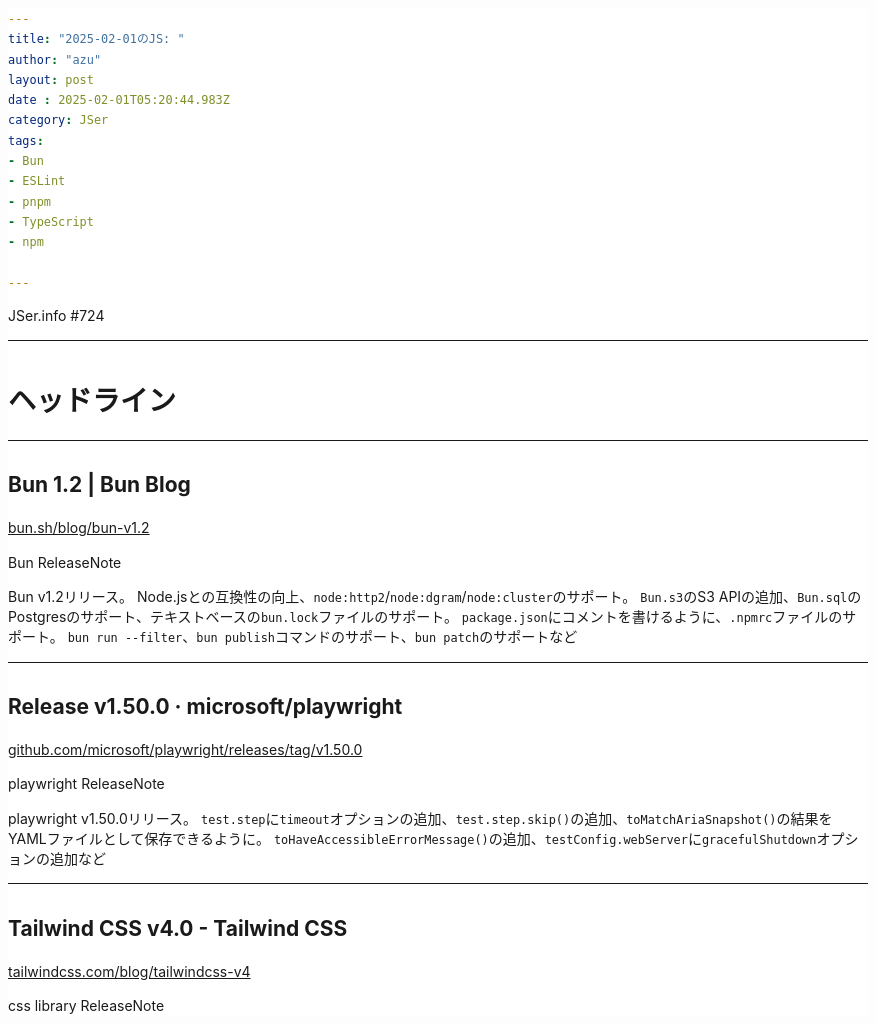 ```yaml
---
title: "2025-02-01のJS: "
author: "azu"
layout: post
date : 2025-02-01T05:20:44.983Z
category: JSer
tags:
- Bun
- ESLint
- pnpm
- TypeScript
- npm

---
```


JSer.info #724

----

<h1 class="site-genre">ヘッドライン</h1>

----

## Bun 1.2 | Bun Blog
[bun.sh/blog/bun-v1.2](https://bun.sh/blog/bun-v1.2 "Bun 1.2 | Bun Blog")
<p class="jser-tags jser-tag-icon"><span class="jser-tag">Bun</span> <span class="jser-tag">ReleaseNote</span></p>

Bun v1.2リリース。
Node.jsとの互換性の向上、`node:http2`/`node:dgram`/`node:cluster`のサポート。
`Bun.s3`のS3 APIの追加、`Bun.sql`のPostgresのサポート、テキストベースの`bun.lock`ファイルのサポート。
`package.json`にコメントを書けるように、`.npmrc`ファイルのサポート。
`bun run --filter`、`bun publish`コマンドのサポート、`bun patch`のサポートなど


----

## Release v1.50.0 · microsoft/playwright
[github.com/microsoft/playwright/releases/tag/v1.50.0](https://github.com/microsoft/playwright/releases/tag/v1.50.0 "Release v1.50.0 · microsoft/playwright")
<p class="jser-tags jser-tag-icon"><span class="jser-tag">playwright</span> <span class="jser-tag">ReleaseNote</span></p>

playwright v1.50.0リリース。
`test.step`に`timeout`オプションの追加、`test.step.skip()`の追加、`toMatchAriaSnapshot()`の結果をYAMLファイルとして保存できるように。
`toHaveAccessibleErrorMessage()`の追加、`testConfig.webServer`に`gracefulShutdown`オプションの追加など


----

## Tailwind CSS v4.0 - Tailwind CSS
[tailwindcss.com/blog/tailwindcss-v4](https://tailwindcss.com/blog/tailwindcss-v4 "Tailwind CSS v4.0 - Tailwind CSS")
<p class="jser-tags jser-tag-icon"><span class="jser-tag">css </span> <span class="jser-tag">library</span> <span class="jser-tag">ReleaseNote</span></p>
